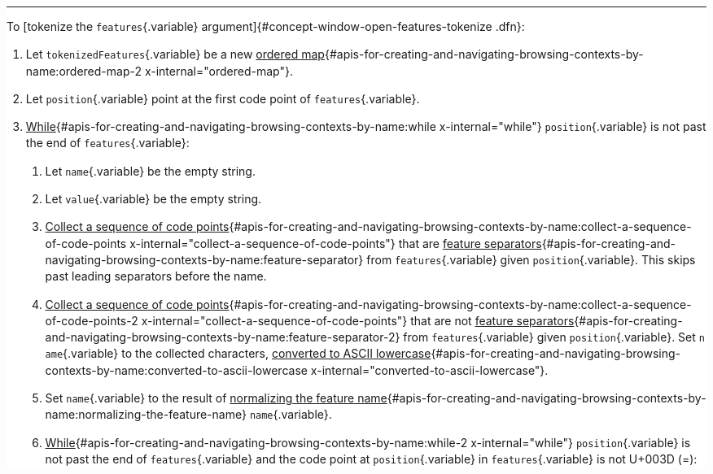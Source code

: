 ------------------------------------------------------------------------

To [tokenize the `features`{.variable}
argument]{#concept-window-open-features-tokenize .dfn}:

1.  Let `tokenizedFeatures`{.variable} be a new [ordered
    map](https://infra.spec.whatwg.org/#ordered-map){#apis-for-creating-and-navigating-browsing-contexts-by-name:ordered-map-2
    x-internal="ordered-map"}.

2.  Let `position`{.variable} point at the first code point of
    `features`{.variable}.

3.  [While](https://infra.spec.whatwg.org/#iteration-while){#apis-for-creating-and-navigating-browsing-contexts-by-name:while
    x-internal="while"} `position`{.variable} is not past the end of
    `features`{.variable}:

    1.  Let `name`{.variable} be the empty string.

    2.  Let `value`{.variable} be the empty string.

    3.  [Collect a sequence of code
        points](https://infra.spec.whatwg.org/#collect-a-sequence-of-code-points){#apis-for-creating-and-navigating-browsing-contexts-by-name:collect-a-sequence-of-code-points
        x-internal="collect-a-sequence-of-code-points"} that are
        [feature
        separators](#feature-separator){#apis-for-creating-and-navigating-browsing-contexts-by-name:feature-separator}
        from `features`{.variable} given `position`{.variable}. This
        skips past leading separators before the name.

    4.  [Collect a sequence of code
        points](https://infra.spec.whatwg.org/#collect-a-sequence-of-code-points){#apis-for-creating-and-navigating-browsing-contexts-by-name:collect-a-sequence-of-code-points-2
        x-internal="collect-a-sequence-of-code-points"} that are not
        [feature
        separators](#feature-separator){#apis-for-creating-and-navigating-browsing-contexts-by-name:feature-separator-2}
        from `features`{.variable} given `position`{.variable}. Set
        `name`{.variable} to the collected characters, [converted to
        ASCII
        lowercase](https://infra.spec.whatwg.org/#ascii-lowercase){#apis-for-creating-and-navigating-browsing-contexts-by-name:converted-to-ascii-lowercase
        x-internal="converted-to-ascii-lowercase"}.

    5.  Set `name`{.variable} to the result of [normalizing the feature
        name](#normalizing-the-feature-name){#apis-for-creating-and-navigating-browsing-contexts-by-name:normalizing-the-feature-name}
        `name`{.variable}.

    6.  [While](https://infra.spec.whatwg.org/#iteration-while){#apis-for-creating-and-navigating-browsing-contexts-by-name:while-2
        x-internal="while"} `position`{.variable} is not past the end of
        `features`{.variable} and the code point at
        `position`{.variable} in `features`{.variable} is not U+003D
        (=):
